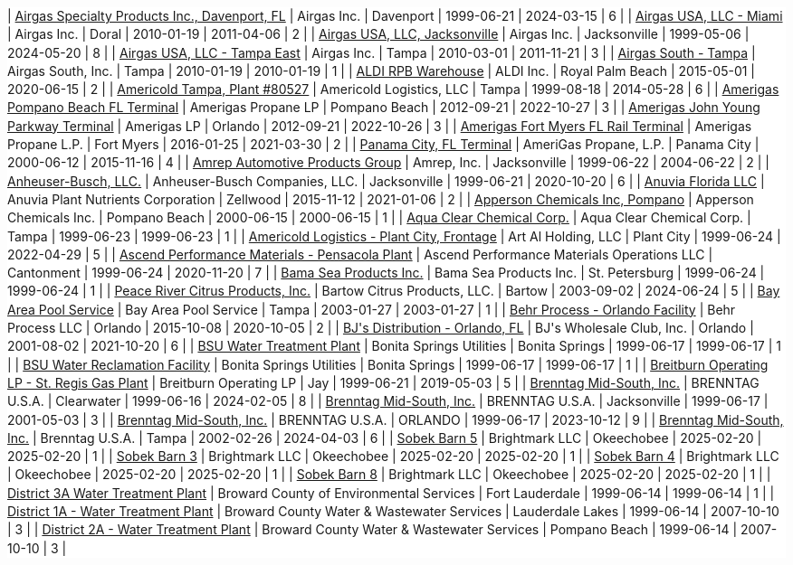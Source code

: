 | [Airgas Specialty Products Inc., Davenport, FL](facilities/100000062237/index.md) | Airgas Inc. | Davenport | 1999-06-21 | 2024-03-15 | 6 |
| [Airgas USA, LLC - Miami](facilities/100000210283/index.md) | Airgas Inc. | Doral | 2010-01-19 | 2011-04-06 | 2 |
| [Airgas USA, LLC, Jacksonville](facilities/100000006245/index.md) | Airgas Inc. | Jacksonville | 1999-05-06 | 2024-05-20 | 8 |
| [Airgas USA, LLC - Tampa East](facilities/100000210309/index.md) | Airgas Inc. | Tampa | 2010-03-01 | 2011-11-21 | 3 |
| [Airgas South - Tampa](facilities/100000210274/index.md) | Airgas South, Inc. | Tampa | 2010-01-19 | 2010-01-19 | 1 |
| [ALDI RPB Warehouse](facilities/100000229175/index.md) | ALDI Inc. | Royal Palm Beach | 2015-05-01 | 2020-06-15 | 2 |
| [Americold Tampa,  Plant #80527](facilities/100000160149/index.md) | Americold Logistics, LLC | Tampa | 1999-08-18 | 2014-05-28 | 6 |
| [Amerigas Pompano Beach FL Terminal](facilities/100000218392/index.md) | Amerigas  Propane LP | Pompano Beach | 2012-09-21 | 2022-10-27 | 3 |
| [Amerigas John Young Parkway Terminal](facilities/100000218409/index.md) | Amerigas LP | Orlando | 2012-09-21 | 2022-10-26 | 3 |
| [Amerigas Fort Myers FL Rail Terminal](facilities/100000230662/index.md) | Amerigas Propane L.P. | Fort Myers | 2016-01-25 | 2021-03-30 | 2 |
| [Panama City, FL Terminal](facilities/100000170245/index.md) | AmeriGas Propane, L.P. | Panama City | 2000-06-12 | 2015-11-16 | 4 |
| [Amrep Automotive Products Group](facilities/100000115822/index.md) | Amrep, Inc. | Jacksonville | 1999-06-22 | 2004-06-22 | 2 |
| [Anheuser-Busch, LLC.](facilities/100000091287/index.md) | Anheuser-Busch Companies, LLC. | Jacksonville | 1999-06-21 | 2020-10-20 | 6 |
| [Anuvia Florida LLC](facilities/100000231073/index.md) | Anuvia Plant Nutrients Corporation | Zellwood | 2015-11-12 | 2021-01-06 | 2 |
| [Apperson Chemicals Inc, Pompano](facilities/100000170478/index.md) | Apperson Chemicals Inc. | Pompano Beach | 2000-06-15 | 2000-06-15 | 1 |
| [Aqua Clear Chemical Corp.](facilities/100000138585/index.md) | Aqua Clear Chemical Corp. | Tampa | 1999-06-23 | 1999-06-23 | 1 |
| [Americold Logistics - Plant City, Frontage](facilities/100000133367/index.md) | Art Al Holding, LLC | Plant City | 1999-06-24 | 2022-04-29 | 5 |
| [Ascend Performance Materials - Pensacola Plant](facilities/100000139058/index.md) | Ascend Performance Materials Operations LLC | Cantonment | 1999-06-24 | 2020-11-20 | 7 |
| [Bama Sea Products Inc.](facilities/100000146095/index.md) | Bama Sea Products Inc. | St. Petersburg | 1999-06-24 | 1999-06-24 | 1 |
| [Peace River Citrus Products, Inc.](facilities/100000183696/index.md) | Bartow Citrus Products, LLC. | Bartow | 2003-09-02 | 2024-06-24 | 5 |
| [Bay Area Pool Service](facilities/100000181251/index.md) | Bay Area Pool Service | Tampa | 2003-01-27 | 2003-01-27 | 1 |
| [Behr Process - Orlando Facility](facilities/100000230644/index.md) | Behr Process LLC | Orlando | 2015-10-08 | 2020-10-05 | 2 |
| [BJ's Distribution - Orlando, FL](facilities/100000176356/index.md) | BJ's Wholesale Club, Inc. | Orlando | 2001-08-02 | 2021-10-20 | 6 |
| [BSU Water Treatment Plant](facilities/100000044392/index.md) | Bonita Springs Utilities | Bonita Springs | 1999-06-17 | 1999-06-17 | 1 |
| [BSU Water Reclamation Facility](facilities/100000043428/index.md) | Bonita Springs Utilities | Bonita Springs | 1999-06-17 | 1999-06-17 | 1 |
| [Breitburn Operating LP - St. Regis Gas Plant](facilities/100000095041/index.md) | Breitburn Operating LP | Jay | 1999-06-21 | 2019-05-03 | 5 |
| [Brenntag Mid-South, Inc.](facilities/100000042438/index.md) | BRENNTAG U.S.A. | Clearwater | 1999-06-16 | 2024-02-05 | 8 |
| [Brenntag Mid-South, Inc.](facilities/100000044098/index.md) | BRENNTAG U.S.A. | Jacksonville | 1999-06-17 | 2001-05-03 | 3 |
| [Brenntag Mid-South, Inc.](facilities/100000044212/index.md) | BRENNTAG U.S.A. | ORLANDO | 1999-06-17 | 2023-10-12 | 9 |
| [Brenntag Mid-South, Inc.](facilities/100000177925/index.md) | Brenntag U.S.A. | Tampa | 2002-02-26 | 2024-04-03 | 6 |
| [Sobek Barn 5](facilities/100000256377/index.md) | Brightmark LLC | Okeechobee | 2025-02-20 | 2025-02-20 | 1 |
| [Sobek Barn 3](facilities/100000256359/index.md) | Brightmark LLC | Okeechobee | 2025-02-20 | 2025-02-20 | 1 |
| [Sobek Barn 4](facilities/100000256368/index.md) | Brightmark LLC | Okeechobee | 2025-02-20 | 2025-02-20 | 1 |
| [Sobek Barn 8](facilities/100000256386/index.md) | Brightmark LLC | Okeechobee | 2025-02-20 | 2025-02-20 | 1 |
| [District 3A Water Treatment Plant](facilities/100000029373/index.md) | Broward County of Environmental Services | Fort Lauderdale | 1999-06-14 | 1999-06-14 | 1 |
| [District 1A - Water Treatment Plant](facilities/100000031896/index.md) | Broward County Water & Wastewater Services | Lauderdale Lakes | 1999-06-14 | 2007-10-10 | 3 |
| [District 2A - Water Treatment Plant](facilities/100000033331/index.md) | Broward County Water & Wastewater Services | Pompano Beach | 1999-06-14 | 2007-10-10 | 3 |